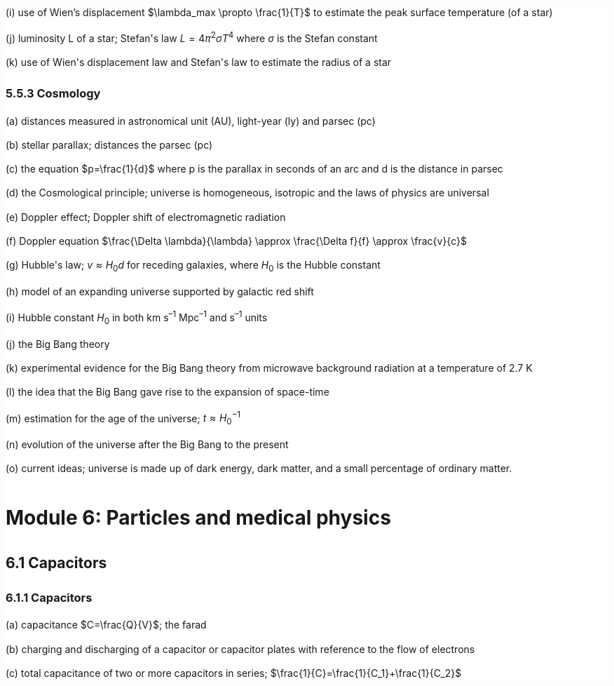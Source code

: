 (i) use of Wien’s displacement $\lambda_max \propto \frac{1}{T}$ to estimate the peak surface temperature (of a star)

(j) luminosity L of a star; Stefan's law $L=4\pi^2\sigma T^4$ where $\sigma$ is the Stefan constant

(k) use of Wien's displacement law and Stefan's law to estimate the radius of a star

### 5.5.3 Cosmology

(a) distances measured in astronomical unit (AU), light-year (ly) and parsec (pc)

(b) stellar parallax; distances the parsec (pc)

(c) the equation $p=\frac{1}{d}$ where p is the parallax in seconds of an arc and d is the distance in parsec

(d) the Cosmological principle; universe is homogeneous, isotropic and the laws of physics are universal

(e) Doppler effect; Doppler shift of electromagnetic radiation

(f) Doppler equation $\frac{\Delta \lambda}{\lambda} \approx \frac{\Delta f}{f} \approx \frac{v}{c}$

(g) Hubble's law; $v \approx H_0 d$ for receding galaxies, where $H_0$ is the Hubble constant

(h) model of an expanding universe supported by galactic red shift

(i) Hubble constant $H_0$ in both km s<sup>–1</sup> Mpc<sup>–1</sup> and s<sup>–1</sup> units

(j) the Big Bang theory

(k) experimental evidence for the Big Bang theory from microwave background radiation at a temperature of 2.7 K

(l) the idea that the Big Bang gave rise to the expansion of space-time

(m) estimation for the age of the universe; $t \approx H_0^{-1}$

(n) evolution of the universe after the Big Bang to the present

(o) current ideas; universe is made up of dark energy, dark matter, and a small percentage of ordinary matter.

# Module 6: Particles and medical physics

## 6.1 Capacitors

### 6.1.1 Capacitors

(a) capacitance $C=\frac{Q}{V}$; the farad

(b) charging and discharging of a capacitor or capacitor plates with reference to the flow of electrons

(c) total capacitance of two or more capacitors in series; $\frac{1}{C}=\frac{1}{C_1}+\frac{1}{C_2}$
